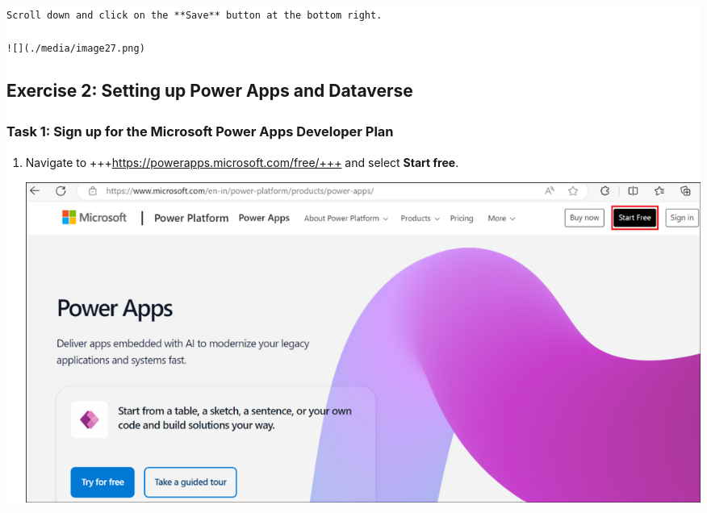     Scroll down and click on the **Save** button at the bottom right.

    ![](./media/image27.png)

## Exercise 2: Setting up Power Apps and Dataverse

### Task 1: Sign up for the Microsoft Power Apps Developer Plan

1.  Navigate to +++https://powerapps.microsoft.com/free/+++ and select
    **Start free**.

    ![](./media/image28.png)
